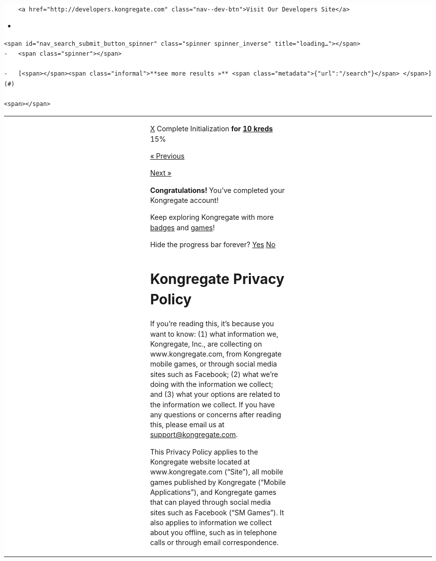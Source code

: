         <a href="http://developers.kongregate.com" class="nav--dev-btn">Visit Our Developers Site</a>

-   

    <span id="nav_search_submit_button_spinner" class="spinner spinner_inverse" title="loading…">​</span>
    -   <span class="spinner">​</span>

    -   [<span></span><span class="informal">**see more results »** <span class="metadata">{"url":"/search"}</span> </span>](#)

    <span></span>

<table>
<colgroup>
<col width="33%" />
<col width="33%" />
<col width="33%" />
</colgroup>
<tbody>
<tr class="odd">
<td></td>
<td><div id="global">

</div>
<div id="user_progress_bar_container" class="user_progress_pod_outer">
<div class="user-progress">
<p><a href="" id="progress_bar_hide_control" class="close"><span class="icon sprite_new_user textreplace">X</span></a> <span class="text">Complete Initialization <strong>for <a href="/kreds">10 kreds</a></strong></span> <span class="kongbot sprite_new_user"></span> <span id="user_progress_percentage_number" class="percent"></span> <span class="progress"> <span id="user_progress_bar" class="bar"></span> <span id="user_progress_preview" class="preview"> <span class="tooltip">15%</span> <span class="preview-bar"></span> </span> <span id="user_progress_reward_image" class="reward sprite_new_user"></span> </span></p>
<div id="user_progress_bar_steps_container" class="steps">
<a href="" id="progress_bar_previous_control" class="prev">« Previous</a>
<ul>
</ul>
<a href="" id="progress_bar_next_control" class="next">Next »</a>
</div>
<div id="user_progress_bar_complete_message" class="congrats-msg">
<p><strong>Congratulations!</strong> You’ve completed your Kongregate account!</p>
<p>Keep exploring Kongregate with more <a href="/badges">badges</a> and <a href="/top-rated-games?sort=newest">games</a>!</p>
</div>
</div>
<p>Hide the progress bar forever? <a href="" id="progress_never_show_again_confirm" class="remove-link">Yes</a> <a href="" id="progress_never_show_again_deny" class="remove-link">No</a></p>
</div>
<div id="feature">
<div id="main">
<h1 id="kongregate-privacy-policy">Kongregate Privacy Policy</h1>
<p>If you’re reading this, it’s because you want to know: (1) what information we, Kongregate, Inc., are collecting on www.kongregate.com, from Kongregate mobile games, or through social media sites such as Facebook; (2) what we’re doing with the information we collect; and (3) what your options are related to the information we collect. If you have any questions or concerns after reading this, please email us at <a href="">support@kongregate.com</a>.</p>
<p>This Privacy Policy applies to the Kongregate website located at www.kongregate.com (“Site”), all mobile games published by Kongregate (“Mobile Applications”), and Kongregate games that can played through social media sites such as Facebook (“SM Games”). It also applies to information we collect about you offline, such as in telephone calls or through email correspondence.</p>